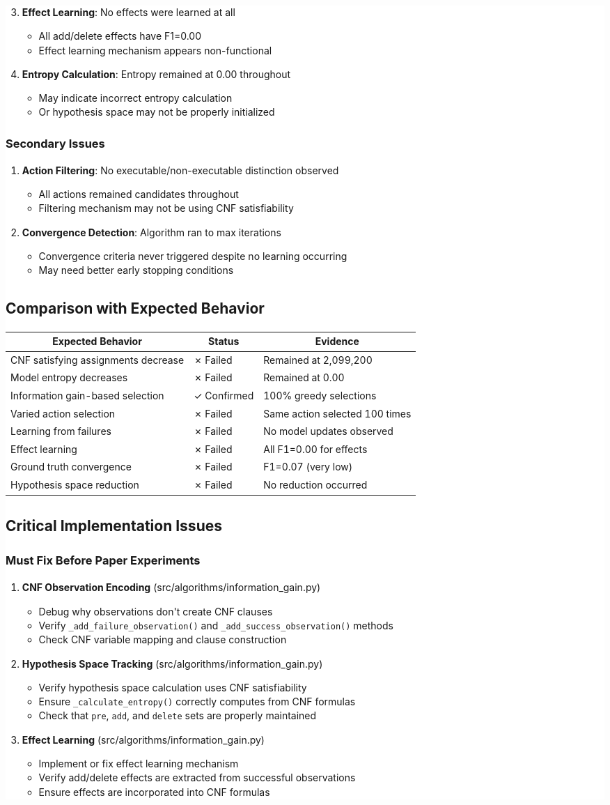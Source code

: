 3. **Effect Learning**: No effects were learned at all
   - All add/delete effects have F1=0.00
   - Effect learning mechanism appears non-functional

4. **Entropy Calculation**: Entropy remained at 0.00 throughout
   - May indicate incorrect entropy calculation
   - Or hypothesis space may not be properly initialized

### Secondary Issues

1. **Action Filtering**: No executable/non-executable distinction observed
   - All actions remained candidates throughout
   - Filtering mechanism may not be using CNF satisfiability

2. **Convergence Detection**: Algorithm ran to max iterations
   - Convergence criteria never triggered despite no learning occurring
   - May need better early stopping conditions

## Comparison with Expected Behavior

| Expected Behavior | Status | Evidence |
|-------------------|--------|----------|
| CNF satisfying assignments decrease | ✗ Failed | Remained at 2,099,200 |
| Model entropy decreases | ✗ Failed | Remained at 0.00 |
| Information gain-based selection | ✓ Confirmed | 100% greedy selections |
| Varied action selection | ✗ Failed | Same action selected 100 times |
| Learning from failures | ✗ Failed | No model updates observed |
| Effect learning | ✗ Failed | All F1=0.00 for effects |
| Ground truth convergence | ✗ Failed | F1=0.07 (very low) |
| Hypothesis space reduction | ✗ Failed | No reduction occurred |

## Critical Implementation Issues

### Must Fix Before Paper Experiments

1. **CNF Observation Encoding** (src/algorithms/information_gain.py)
   - Debug why observations don't create CNF clauses
   - Verify `_add_failure_observation()` and `_add_success_observation()` methods
   - Check CNF variable mapping and clause construction

2. **Hypothesis Space Tracking** (src/algorithms/information_gain.py)
   - Verify hypothesis space calculation uses CNF satisfiability
   - Ensure `_calculate_entropy()` correctly computes from CNF formulas
   - Check that `pre`, `add`, and `delete` sets are properly maintained

3. **Effect Learning** (src/algorithms/information_gain.py)
   - Implement or fix effect learning mechanism
   - Verify add/delete effects are extracted from successful observations
   - Ensure effects are incorporated into CNF formulas
